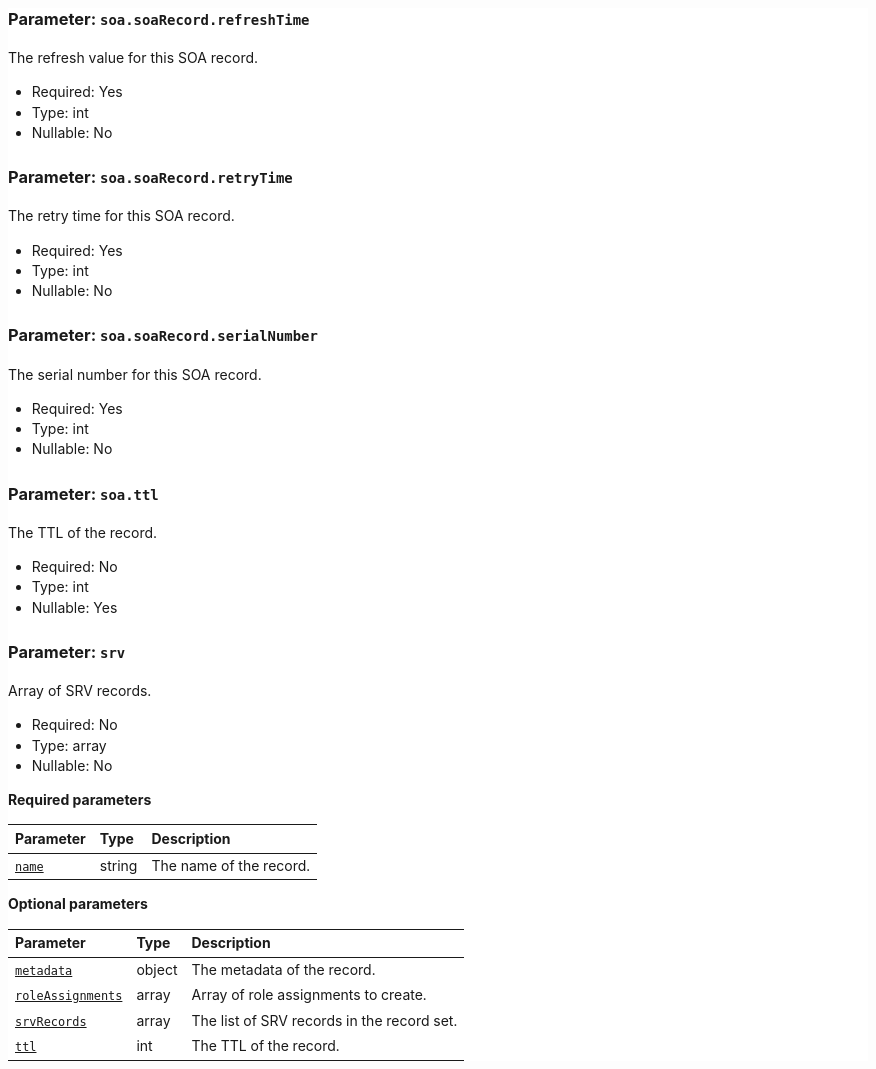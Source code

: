 ### Parameter: `soa.soaRecord.refreshTime`

The refresh value for this SOA record.

- Required: Yes
- Type: int
- Nullable: No

### Parameter: `soa.soaRecord.retryTime`

The retry time for this SOA record.

- Required: Yes
- Type: int
- Nullable: No

### Parameter: `soa.soaRecord.serialNumber`

The serial number for this SOA record.

- Required: Yes
- Type: int
- Nullable: No

### Parameter: `soa.ttl`

The TTL of the record.

- Required: No
- Type: int
- Nullable: Yes

### Parameter: `srv`

Array of SRV records.

- Required: No
- Type: array
- Nullable: No

**Required parameters**

| Parameter | Type | Description |
| :-- | :-- | :-- |
| [`name`](#parameter-srvname) | string | The name of the record. |

**Optional parameters**

| Parameter | Type | Description |
| :-- | :-- | :-- |
| [`metadata`](#parameter-srvmetadata) | object | The metadata of the record. |
| [`roleAssignments`](#parameter-srvroleassignments) | array | Array of role assignments to create. |
| [`srvRecords`](#parameter-srvsrvrecords) | array | The list of SRV records in the record set. |
| [`ttl`](#parameter-srvttl) | int | The TTL of the record. |
